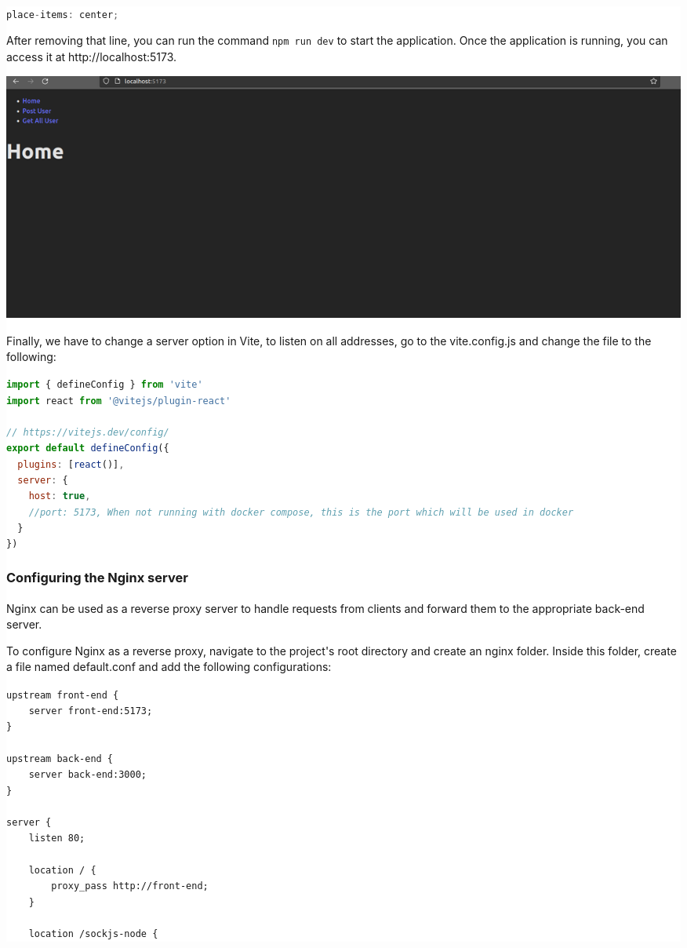  ```js 
 place-items: center;
 ``` 
After removing that line, you can run the command `npm run dev` to start the application. Once the application is running, you can access it at http://localhost:5173.

![Alt text](./pictures/home.png)

Finally, we have to change a server option in Vite, to listen on all addresses, go to the vite.config.js and change the file to the following:

```js
import { defineConfig } from 'vite'
import react from '@vitejs/plugin-react'

// https://vitejs.dev/config/
export default defineConfig({
  plugins: [react()],
  server: {
    host: true,
    //port: 5173, When not running with docker compose, this is the port which will be used in docker
  }
})
```

### Configuring the Nginx server

Nginx can be used as a reverse proxy server to handle requests from clients and forward them to the appropriate back-end server.

To configure Nginx as a reverse proxy, navigate to the project's root directory and create an nginx folder. Inside this folder, create a file named default.conf and add the following configurations:

```
upstream front-end {
    server front-end:5173;
}

upstream back-end {
    server back-end:3000;
}

server {
    listen 80;

    location / {
        proxy_pass http://front-end;
    }

    location /sockjs-node {
```